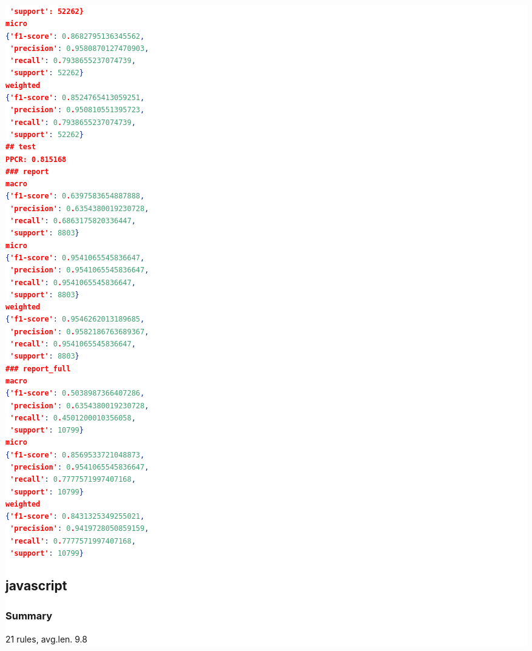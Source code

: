 ```json
 'support': 52262}
micro
{'f1-score': 0.8682795136345562,
 'precision': 0.9580870127470903,
 'recall': 0.7938655237074739,
 'support': 52262}
weighted
{'f1-score': 0.8524765413059251,
 'precision': 0.950810551395723,
 'recall': 0.7938655237074739,
 'support': 52262}
## test
PPCR: 0.815168
### report
macro
{'f1-score': 0.6397583654887888,
 'precision': 0.6354380019230728,
 'recall': 0.6863175820336447,
 'support': 8803}
micro
{'f1-score': 0.9541065545836647,
 'precision': 0.9541065545836647,
 'recall': 0.9541065545836647,
 'support': 8803}
weighted
{'f1-score': 0.9546262013189685,
 'precision': 0.9582186763689367,
 'recall': 0.9541065545836647,
 'support': 8803}
### report_full
macro
{'f1-score': 0.5038987366407286,
 'precision': 0.6354380019230728,
 'recall': 0.4501200010356058,
 'support': 10799}
micro
{'f1-score': 0.8569533721048873,
 'precision': 0.9541065545836647,
 'recall': 0.7777571997407168,
 'support': 10799}
weighted
{'f1-score': 0.8431325349255021,
 'precision': 0.9419728050859159,
 'recall': 0.7777571997407168,
 'support': 10799}
```

## javascript
### Summary
21 rules, avg.len. 9.8
